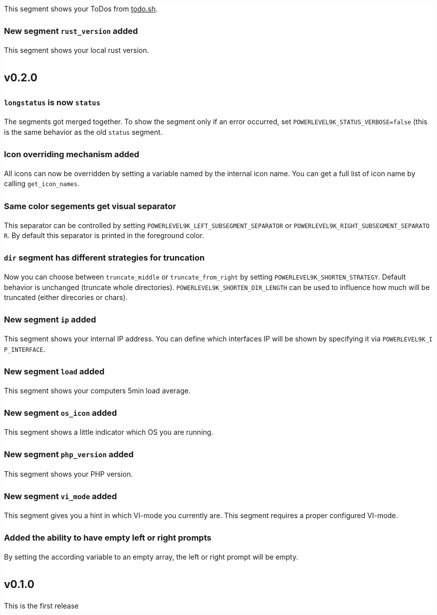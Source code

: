 This segment shows your ToDos from [todo.sh](http://todotxt.com/).

### New segment `rust_version` added

This segment shows your local rust version.

## v0.2.0

### `longstatus` is now `status`

The segments got merged together. To show the segment only if an error occurred,
set `POWERLEVEL9K_STATUS_VERBOSE=false` (this is the same behavior as the old
`status` segment.

### Icon overriding mechanism added

All icons can now be overridden by setting a variable named by the internal icon
name. You can get a full list of icon name by calling `get_icon_names`.

### Same color segements get visual separator

This separator can be controlled by setting `POWERLEVEL9K_LEFT_SUBSEGMENT_SEPARATOR`
or `POWERLEVEL9K_RIGHT_SUBSEGMENT_SEPARATOR`. By default this separator is
printed in the foreground color.

### `dir` segment has different strategies for truncation

Now you can choose between `truncate_middle` or `truncate_from_right` by setting
`POWERLEVEL9K_SHORTEN_STRATEGY`. Default behavior is unchanged (truncate whole
directories). `POWERLEVEL9K_SHORTEN_DIR_LENGTH` can be used to influence how
much will be truncated (either direcories or chars).

### New segment `ip` added

This segment shows your internal IP address. You can define which interfaces IP
will be shown by specifying it via `POWERLEVEL9K_IP_INTERFACE`.

### New segment `load` added

This segment shows your computers 5min load average.

### New segment `os_icon` added

This segment shows a little indicator which OS you are running.

### New segment `php_version` added

This segment shows your PHP version.

### New segment `vi_mode` added

This segment gives you a hint in which VI-mode you currently are. This
segment requires a proper configured VI-mode.

### Added the ability to have empty left or right prompts

By setting the according variable to an empty array, the left or right
prompt will be empty.

## v0.1.0

This is the first release
